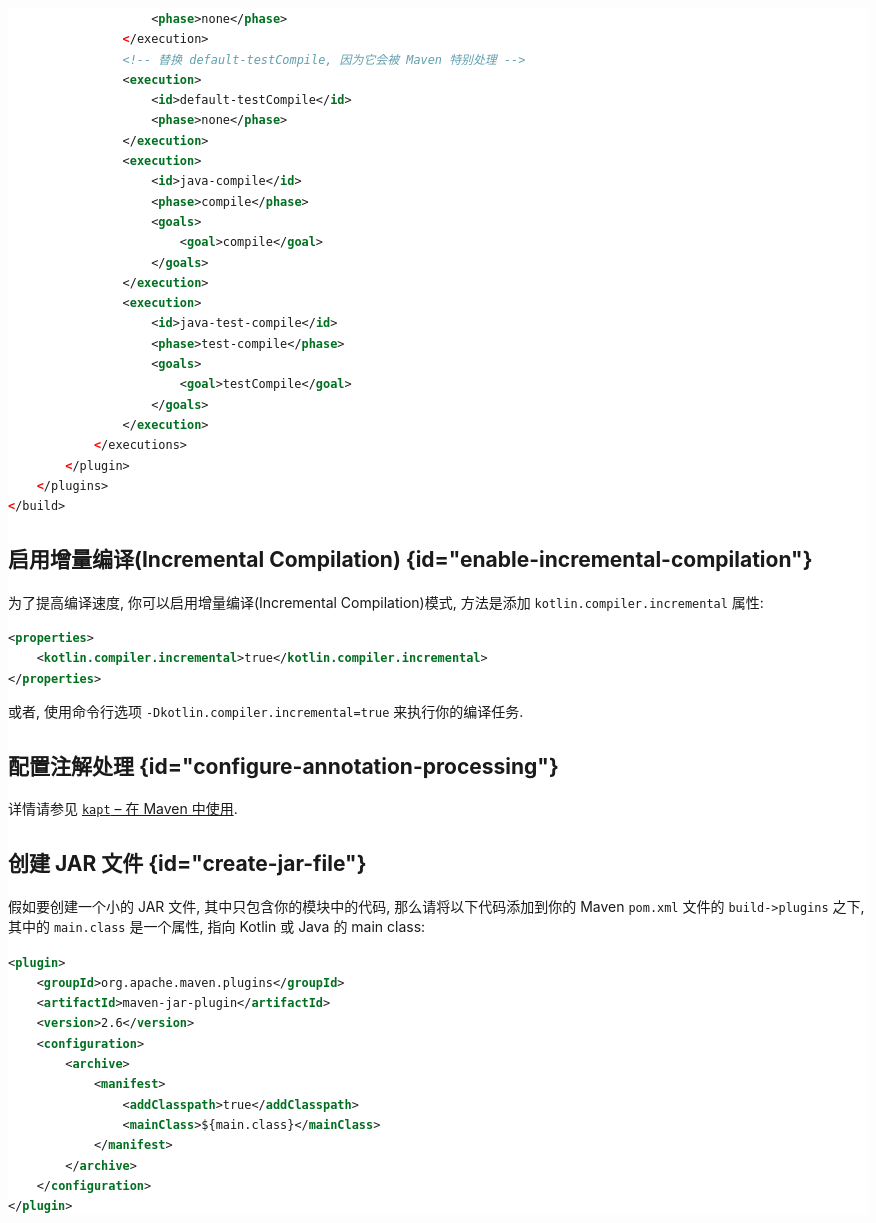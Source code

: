 ```xml
                    <phase>none</phase>
                </execution>
                <!-- 替换 default-testCompile, 因为它会被 Maven 特别处理 -->
                <execution>
                    <id>default-testCompile</id>
                    <phase>none</phase>
                </execution>
                <execution>
                    <id>java-compile</id>
                    <phase>compile</phase>
                    <goals>
                        <goal>compile</goal>
                    </goals>
                </execution>
                <execution>
                    <id>java-test-compile</id>
                    <phase>test-compile</phase>
                    <goals>
                        <goal>testCompile</goal>
                    </goals>
                </execution>
            </executions>
        </plugin>
    </plugins>
</build>
```

## 启用增量编译(Incremental Compilation) {id="enable-incremental-compilation"}

为了提高编译速度, 你可以启用增量编译(Incremental Compilation)模式, 方法是添加 `kotlin.compiler.incremental` 属性:

```xml
<properties>
    <kotlin.compiler.incremental>true</kotlin.compiler.incremental>
</properties>
```

或者, 使用命令行选项 `-Dkotlin.compiler.incremental=true` 来执行你的编译任务.

## 配置注解处理 {id="configure-annotation-processing"}

详情请参见 [`kapt` – 在 Maven 中使用](kapt.md#use-in-maven).

## 创建 JAR 文件 {id="create-jar-file"}

假如要创建一个小的 JAR 文件, 其中只包含你的模块中的代码,
那么请将以下代码添加到你的 Maven `pom.xml` 文件的 `build->plugins` 之下,
其中的 `main.class` 是一个属性, 指向 Kotlin 或 Java 的 main class:

```xml
<plugin>
    <groupId>org.apache.maven.plugins</groupId>
    <artifactId>maven-jar-plugin</artifactId>
    <version>2.6</version>
    <configuration>
        <archive>
            <manifest>
                <addClasspath>true</addClasspath>
                <mainClass>${main.class}</mainClass>
            </manifest>
        </archive>
    </configuration>
</plugin>
```